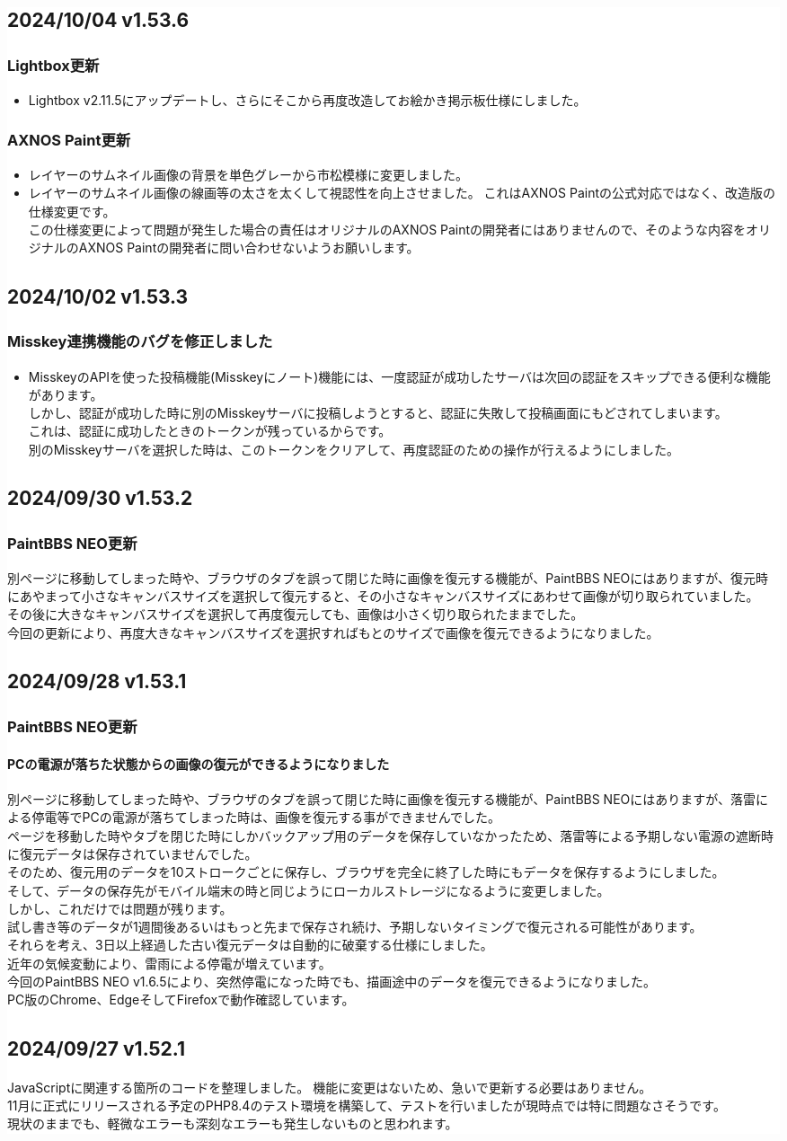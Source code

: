 
## 2024/10/04 v1.53.6
### Lightbox更新
- Lightbox v2.11.5にアップデートし、さらにそこから再度改造してお絵かき掲示板仕様にしました。  
### AXNOS Paint更新
- レイヤーのサムネイル画像の背景を単色グレーから市松模様に変更しました。
- レイヤーのサムネイル画像の線画等の太さを太くして視認性を向上させました。
これはAXNOS Paintの公式対応ではなく、改造版の仕様変更です。  
この仕様変更によって問題が発生した場合の責任はオリジナルのAXNOS Paintの開発者にはありませんので、そのような内容をオリジナルのAXNOS Paintの開発者に問い合わせないようお願いします。  

## 2024/10/02 v1.53.3
### Misskey連携機能のバグを修正しました
- MisskeyのAPIを使った投稿機能(Misskeyにノート)機能には、一度認証が成功したサーバは次回の認証をスキップできる便利な機能があります。  
しかし、認証が成功した時に別のMisskeyサーバに投稿しようとすると、認証に失敗して投稿画面にもどされてしまいます。  
これは、認証に成功したときのトークンが残っているからです。   
別のMisskeyサーバを選択した時は、このトークンをクリアして、再度認証のための操作が行えるようにしました。  


## 2024/09/30 v1.53.2
### PaintBBS NEO更新
別ページに移動してしまった時や、ブラウザのタブを誤って閉じた時に画像を復元する機能が、PaintBBS NEOにはありますが、復元時にあやまって小さなキャンバスサイズを選択して復元すると、その小さなキャンバスサイズにあわせて画像が切り取られていました。  
その後に大きなキャンバスサイズを選択して再度復元しても、画像は小さく切り取られたままでした。     
今回の更新により、再度大きなキャンバスサイズを選択すればもとのサイズで画像を復元できるようになりました。  

## 2024/09/28 v1.53.1
### PaintBBS NEO更新
#### PCの電源が落ちた状態からの画像の復元ができるようになりました
別ページに移動してしまった時や、ブラウザのタブを誤って閉じた時に画像を復元する機能が、PaintBBS NEOにはありますが、落雷による停電等でPCの電源が落ちてしまった時は、画像を復元する事ができませんでした。    
ページを移動した時やタブを閉じた時にしかバックアップ用のデータを保存していなかったため、落雷等による予期しない電源の遮断時に復元データは保存されていませんでした。  
そのため、復元用のデータを10ストロークごとに保存し、ブラウザを完全に終了した時にもデータを保存するようにしました。  
そして、データの保存先がモバイル端末の時と同じようにローカルストレージになるように変更しました。  
しかし、これだけでは問題が残ります。  
試し書き等のデータが1週間後あるいはもっと先まで保存され続け、予期しないタイミングで復元される可能性があります。  
それらを考え、3日以上経過した古い復元データは自動的に破棄する仕様にしました。  
近年の気候変動により、雷雨による停電が増えています。  
今回のPaintBBS NEO v1.6.5により、突然停電になった時でも、描画途中のデータを復元できるようになりました。  
PC版のChrome、EdgeそしてFirefoxで動作確認しています。  

## 2024/09/27 v1.52.1
JavaScriptに関連する箇所のコードを整理しました。
機能に変更はないため、急いで更新する必要はありません。  
11月に正式にリリースされる予定のPHP8.4のテスト環境を構築して、テストを行いましたが現時点では特に問題なさそうです。    
現状のままでも、軽微なエラーも深刻なエラーも発生しないものと思われます。  
